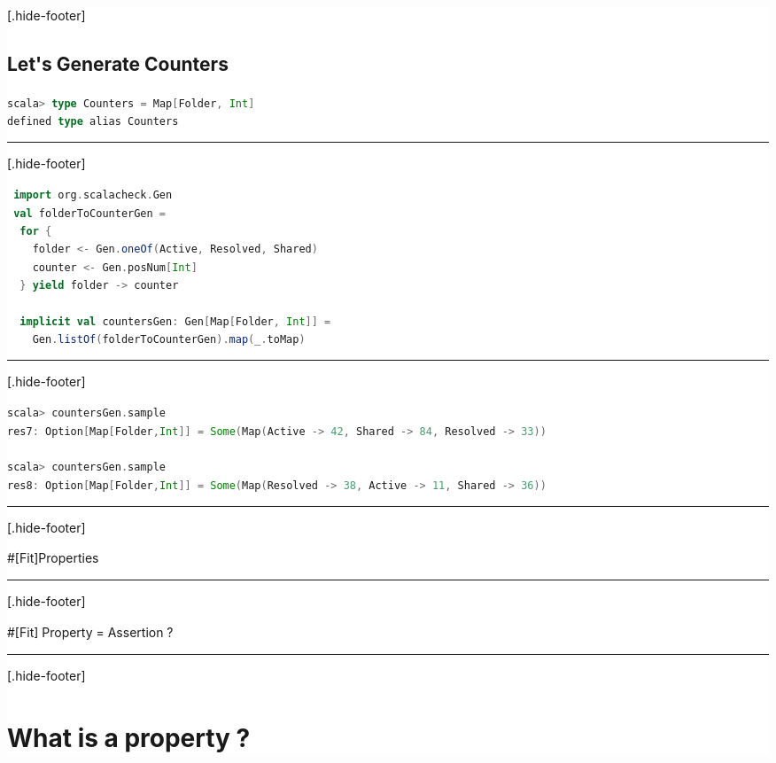 
[.hide-footer]

## Let's Generate Counters

```scala
scala> type Counters = Map[Folder, Int]
defined type alias Counters
```

---

[.hide-footer]

```scala
 import org.scalacheck.Gen
 val folderToCounterGen =
  for {
    folder <- Gen.oneOf(Active, Resolved, Shared)
    counter <- Gen.posNum[Int]
  } yield folder -> counter

  implicit val countersGen: Gen[Map[Folder, Int]] =
    Gen.listOf(folderToCounterGen).map(_.toMap)
```

---

[.hide-footer]

```scala
scala> countersGen.sample
res7: Option[Map[Folder,Int]] = Some(Map(Active -> 42, Shared -> 84, Resolved -> 33))

scala> countersGen.sample
res8: Option[Map[Folder,Int]] = Some(Map(Resolved -> 38, Active -> 11, Shared -> 36))
```




---

[.hide-footer]

#[Fit]Properties

---

[.hide-footer]

#[Fit] Property = Assertion ? 

---

[.hide-footer]

# What is a property ? 
